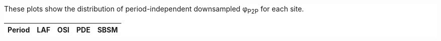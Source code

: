 These plots show the distribution of period-independent downsampled &phi;<sub>P2P</sub> for each site.

| Period | **LAF** | **OSI** | **PDE** | **SBSM** |
|-----|-----|-----|-----|-----|
